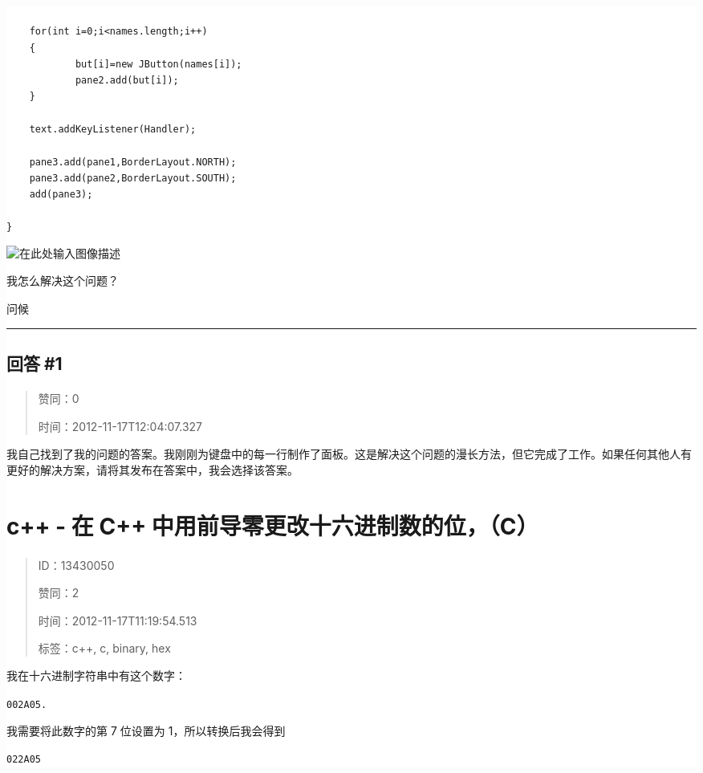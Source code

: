 ```

    for(int i=0;i<names.length;i++)
    {
            but[i]=new JButton(names[i]);
            pane2.add(but[i]);
    }

    text.addKeyListener(Handler);

    pane3.add(pane1,BorderLayout.NORTH);
    pane3.add(pane2,BorderLayout.SOUTH);
    add(pane3);

} 
```

![在此处输入图像描述](../Images/165652e8b9680b1cbb196cbe3dd8a9fe.png)

我怎么解决这个问题？

问候

* * *

## 回答 #1

> 赞同：0
> 
> 时间：2012-11-17T12:04:07.327

我自己找到了我的问题的答案。我刚刚为键盘中的每一行制作了面板。这是解决这个问题的漫长方法，但它完成了工作。如果任何其他人有更好的解决方案，请将其发布在答案中，我会选择该答案。

# c++ - 在 C++ 中用前导零更改十六进制数的位，（C）

> ID：13430050
> 
> 赞同：2
> 
> 时间：2012-11-17T11:19:54.513
> 
> 标签：c++, c, binary, hex

我在十六进制字符串中有这个数字：

```
002A05. 
```

我需要将此数字的第 7 位设置为 1，所以转换后我会得到

```
022A05 
```
